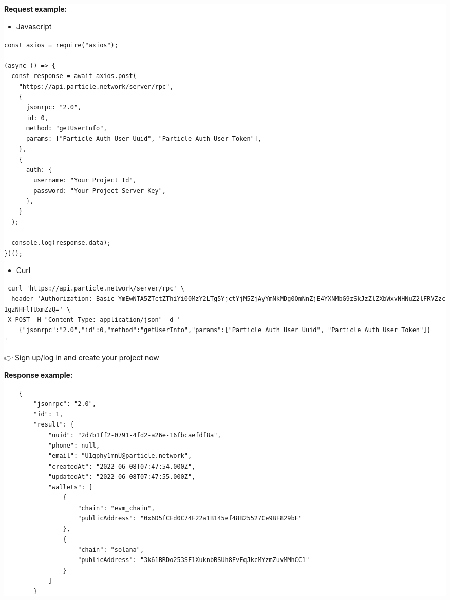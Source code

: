   
**Request example:**
  
  
  
  
* Javascript 
```
const axios = require("axios");
  
(async () => {
  const response = await axios.post(
    "https://api.particle.network/server/rpc",
    {
      jsonrpc: "2.0",
      id: 0,
      method: "getUserInfo",
      params: ["Particle Auth User Uuid", "Particle Auth User Token"],
    },
    {
      auth: {
        username: "Your Project Id",
        password: "Your Project Server Key",
      },
    }
  );
  
  console.log(response.data);
})();
```
  
* Curl
```
 curl 'https://api.particle.network/server/rpc' \
--header 'Authorization: Basic YmEwNTA5ZTctZThiYi00MzY2LTg5YjctYjM5ZjAyYmNkMDg0OmNnZjE4YXNMbG9zSkJzZlZXbWxvNHNuZ2lFRVZzc1gzNHFlTUxmZzQ=' \
-X POST -H "Content-Type: application/json" -d '
    {"jsonrpc":"2.0","id":0,"method":"getUserInfo","params":["Particle Auth User Uuid", "Particle Auth User Token"]}
'
```
  
[👉 Sign up/log in and create your project now]( )
  
**Response example:**
  
  
  
```
    {
        "jsonrpc": "2.0", 
        "id": 1, 
        "result": {
            "uuid": "2d7b1ff2-0791-4fd2-a26e-16fbcaefdf8a", 
            "phone": null, 
            "email": "U1gphy1mnU@particle.network", 
            "createdAt": "2022-06-08T07:47:54.000Z", 
            "updatedAt": "2022-06-08T07:47:55.000Z", 
            "wallets": [
                {
                    "chain": "evm_chain", 
                    "publicAddress": "0x6D5fCEd0C74F22a1B145ef48B25527Ce9BF829bF"
                }, 
                {
                    "chain": "solana", 
                    "publicAddress": "3k61BRDo253SF1XuknbBSUh8FvFqJkcMYzmZuvMMhCC1"
                }
            ]
        }
```